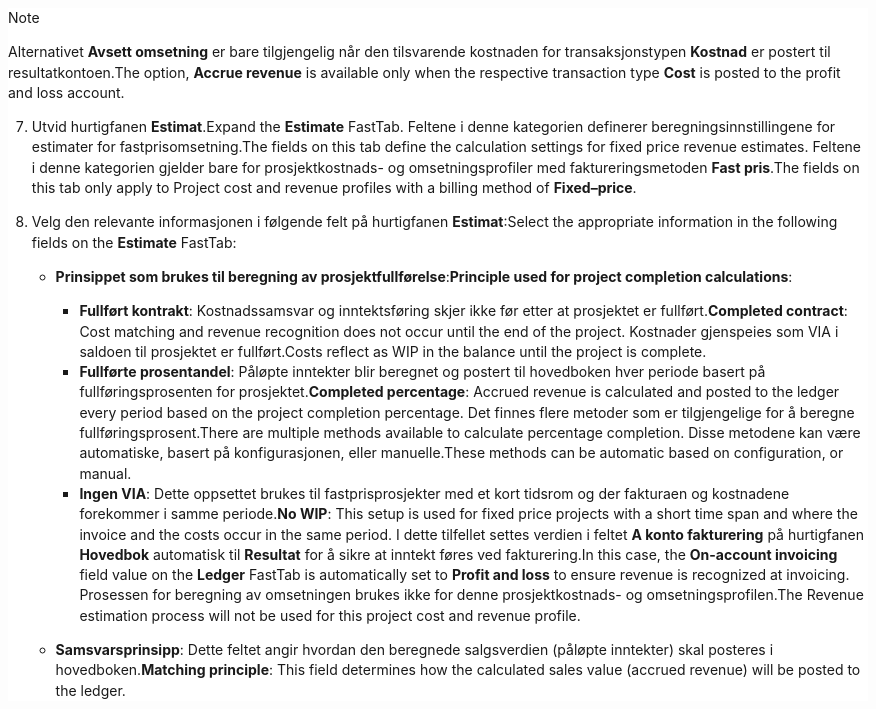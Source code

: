   > [!NOTE]
  > <span data-ttu-id="1fa19-170">Alternativet **Avsett omsetning** er bare tilgjengelig når den tilsvarende kostnaden for transaksjonstypen **Kostnad** er postert til resultatkontoen.</span><span class="sxs-lookup"><span data-stu-id="1fa19-170">The option, **Accrue revenue** is available only when the respective transaction type **Cost** is posted to the profit and loss account.</span></span>
    
7. <span data-ttu-id="1fa19-171">Utvid hurtigfanen **Estimat**.</span><span class="sxs-lookup"><span data-stu-id="1fa19-171">Expand the **Estimate** FastTab.</span></span> <span data-ttu-id="1fa19-172">Feltene i denne kategorien definerer beregningsinnstillingene for estimater for fastprisomsetning.</span><span class="sxs-lookup"><span data-stu-id="1fa19-172">The fields on this tab define the calculation settings for fixed price revenue estimates.</span></span> <span data-ttu-id="1fa19-173">Feltene i denne kategorien gjelder bare for prosjektkostnads- og omsetningsprofiler med faktureringsmetoden **Fast pris**.</span><span class="sxs-lookup"><span data-stu-id="1fa19-173">The fields on this tab only apply to Project cost and revenue profiles with a billing method of **Fixed–price**.</span></span>
8. <span data-ttu-id="1fa19-174">Velg den relevante informasjonen i følgende felt på hurtigfanen **Estimat**:</span><span class="sxs-lookup"><span data-stu-id="1fa19-174">Select the appropriate information in the following fields on the **Estimate** FastTab:</span></span>

    - <span data-ttu-id="1fa19-175">**Prinsippet som brukes til beregning av prosjektfullførelse**:</span><span class="sxs-lookup"><span data-stu-id="1fa19-175">**Principle used for project completion calculations**:</span></span>

        - <span data-ttu-id="1fa19-176">**Fullført kontrakt**: Kostnadssamsvar og inntektsføring skjer ikke før etter at prosjektet er fullført.</span><span class="sxs-lookup"><span data-stu-id="1fa19-176">**Completed contract**: Cost matching and revenue recognition does not occur until the end of the project.</span></span> <span data-ttu-id="1fa19-177">Kostnader gjenspeies som VIA i saldoen til prosjektet er fullført.</span><span class="sxs-lookup"><span data-stu-id="1fa19-177">Costs reflect as WIP in the balance until the project is complete.</span></span>
        - <span data-ttu-id="1fa19-178">**Fullførte prosentandel**: Påløpte inntekter blir beregnet og postert til hovedboken hver periode basert på fullføringsprosenten for prosjektet.</span><span class="sxs-lookup"><span data-stu-id="1fa19-178">**Completed percentage**: Accrued revenue is calculated and posted to the ledger every period based on the project completion percentage.</span></span> <span data-ttu-id="1fa19-179">Det finnes flere metoder som er tilgjengelige for å beregne fullføringsprosent.</span><span class="sxs-lookup"><span data-stu-id="1fa19-179">There are multiple methods available to calculate percentage completion.</span></span> <span data-ttu-id="1fa19-180">Disse metodene kan være automatiske, basert på konfigurasjonen, eller manuelle.</span><span class="sxs-lookup"><span data-stu-id="1fa19-180">These methods can be automatic based on configuration, or manual.</span></span>
        - <span data-ttu-id="1fa19-181">**Ingen VIA**: Dette oppsettet brukes til fastprisprosjekter med et kort tidsrom og der fakturaen og kostnadene forekommer i samme periode.</span><span class="sxs-lookup"><span data-stu-id="1fa19-181">**No WIP**: This setup is used for fixed price projects with a short time span and where the invoice and the costs occur in the same period.</span></span> <span data-ttu-id="1fa19-182">I dette tilfellet settes verdien i feltet **A konto fakturering** på hurtigfanen **Hovedbok** automatisk til **Resultat** for å sikre at inntekt føres ved fakturering.</span><span class="sxs-lookup"><span data-stu-id="1fa19-182">In this case, the **On-account invoicing** field value on the **Ledger** FastTab is automatically set to **Profit and loss** to ensure revenue is recognized at invoicing.</span></span> <span data-ttu-id="1fa19-183">Prosessen for beregning av omsetningen brukes ikke for denne prosjektkostnads- og omsetningsprofilen.</span><span class="sxs-lookup"><span data-stu-id="1fa19-183">The Revenue estimation process will not be used for this project cost and revenue profile.</span></span>

    - <span data-ttu-id="1fa19-184">**Samsvarsprinsipp**: Dette feltet angir hvordan den beregnede salgsverdien (påløpte inntekter) skal posteres i hovedboken.</span><span class="sxs-lookup"><span data-stu-id="1fa19-184">**Matching principle**: This field determines how the calculated sales value (accrued revenue) will be posted to the ledger.</span></span>
